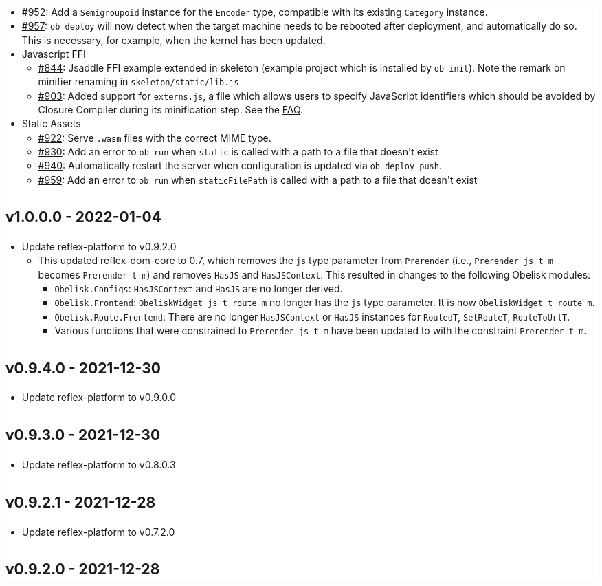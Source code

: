   * [#952](https://github.com/obsidiansystems/obelisk/pull/952): Add a `Semigroupoid` instance for the `Encoder` type, compatible with its existing `Category` instance.
  * [#957](https://github.com/obsidiansystems/obelisk/pull/957): `ob deploy` will now detect when the target machine needs to be rebooted after deployment, and automatically do so. This is necessary, for example, when the kernel has been updated.
* Javascript FFI
  * [#844](https://github.com/obsidiansystems/obelisk/pull/844): Jsaddle FFI example extended in skeleton (example project which is installed by `ob init`). Note the remark on minifier renaming in `skeleton/static/lib.js`
  * [#903](https://github.com/obsidiansystems/obelisk/pull/903): Added support for `externs.js`, a file which allows users to specify JavaScript identifiers which should be avoided by Closure Compiler during its minification step. See the [FAQ](FAQ.md#names-of-some-variables-in-all.js-(produced-by-ghcjs)-collide-with-already-existing-static-JS-files-in-my-project).
* Static Assets
  * [#922](https://github.com/obsidiansystems/obelisk/pull/922): Serve `.wasm` files with the correct MIME type.
  * [#930](https://github.com/obsidiansystems/obelisk/pull/930): Add an error to `ob run` when `static` is called with a path to a file that doesn't exist
  * [#940](https://github.com/obsidiansystems/obelisk/pull/940): Automatically restart the server when configuration is updated via `ob deploy push`.
  * [#959](https://github.com/obsidiansystems/obelisk/pull/959): Add an error to `ob run` when `staticFilePath` is called with a path to a file that doesn't exist

## v1.0.0.0 - 2022-01-04

* Update reflex-platform to v0.9.2.0
  * This updated reflex-dom-core to [0.7](https://github.com/reflex-frp/reflex-dom/releases/tag/reflex-dom-core-0.7.0.0), which removes the `js` type parameter from `Prerender` (i.e., `Prerender js t m` becomes `Prerender t m`) and removes `HasJS` and `HasJSContext`. This resulted in changes to the following Obelisk modules:
    * `Obelisk.Configs`: `HasJSContext` and `HasJS` are no longer derived.
    * `Obelisk.Frontend`: `ObeliskWidget js t route m` no longer has the `js` type parameter. It is now `ObeliskWidget t route m`.
    * `Obelisk.Route.Frontend`: There are no longer `HasJSContext` or `HasJS` instances for `RoutedT`, `SetRouteT`, `RouteToUrlT`.
    * Various functions that were constrained to `Prerender js t m` have been updated to with the constraint `Prerender t m`.

## v0.9.4.0 - 2021-12-30

* Update reflex-platform to v0.9.0.0

## v0.9.3.0 - 2021-12-30

* Update reflex-platform to v0.8.0.3

## v0.9.2.1 - 2021-12-28

* Update reflex-platform to v0.7.2.0

## v0.9.2.0 - 2021-12-28
